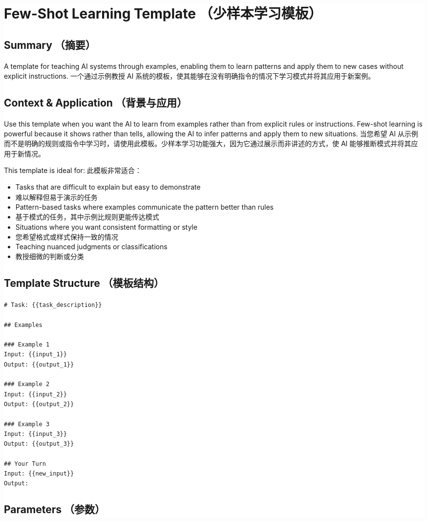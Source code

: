 # Few-Shot Learning Template （少样本学习模板）

## Summary （摘要）
A template for teaching AI systems through examples, enabling them to learn patterns and apply them to new cases without explicit instructions.
一个通过示例教授 AI 系统的模板，使其能够在没有明确指令的情况下学习模式并将其应用于新案例。

## Context & Application （背景与应用）
Use this template when you want the AI to learn from examples rather than from explicit rules or instructions. Few-shot learning is powerful because it shows rather than tells, allowing the AI to infer patterns and apply them to new situations.
当您希望 AI 从示例而不是明确的规则或指令中学习时，请使用此模板。少样本学习功能强大，因为它通过展示而非讲述的方式，使 AI 能够推断模式并将其应用于新情况。

This template is ideal for:
此模板非常适合：
- Tasks that are difficult to explain but easy to demonstrate
- 难以解释但易于演示的任务
- Pattern-based tasks where examples communicate the pattern better than rules
- 基于模式的任务，其中示例比规则更能传达模式
- Situations where you want consistent formatting or style
- 您希望格式或样式保持一致的情况
- Teaching nuanced judgments or classifications
- 教授细微的判断或分类

## Template Structure （模板结构）

```
# Task: {{task_description}}

## Examples

### Example 1
Input: {{input_1}}
Output: {{output_1}}

### Example 2
Input: {{input_2}}
Output: {{output_2}}

### Example 3
Input: {{input_3}}
Output: {{output_3}}

## Your Turn
Input: {{new_input}}
Output:
```

## Parameters （参数）
